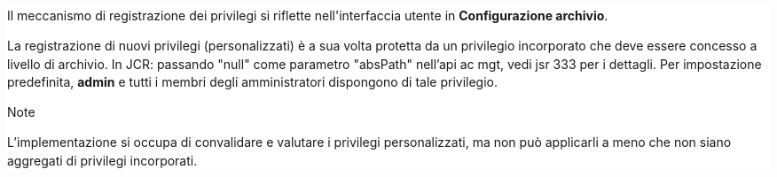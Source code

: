 Il meccanismo di registrazione dei privilegi si riflette nell&#39;interfaccia utente in **Configurazione archivio**.

La registrazione di nuovi privilegi (personalizzati) è a sua volta protetta da un privilegio incorporato che deve essere concesso a livello di archivio. In JCR: passando &quot;null&quot; come parametro &quot;absPath&quot; nell’api ac mgt, vedi jsr 333 per i dettagli. Per impostazione predefinita, **admin** e tutti i membri degli amministratori dispongono di tale privilegio.

>[!NOTE]
>
>L’implementazione si occupa di convalidare e valutare i privilegi personalizzati, ma non può applicarli a meno che non siano aggregati di privilegi incorporati.
